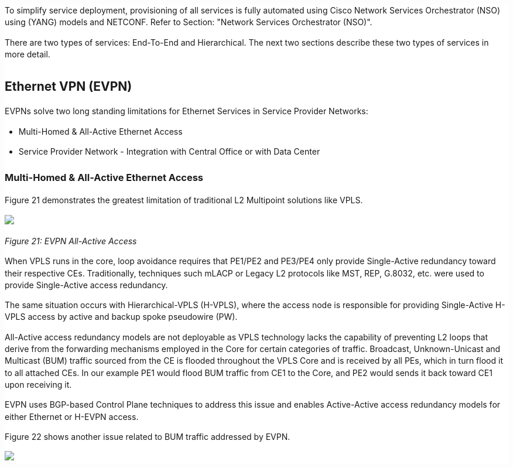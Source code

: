 To simplify service deployment, provisioning of all services is fully
automated using Cisco Network Services Orchestrator (NSO) using (YANG)
models and NETCONF. Refer to Section: "Network Services Orchestrator (NSO)".

There are two types of services: End-To-End and Hierarchical. The next
two sections describe these two types of services in more detail.

## Ethernet VPN (EVPN)

EVPNs solve two long standing limitations for Ethernet Services in
Service Provider Networks:

  - Multi-Homed & All-Active Ethernet Access

  - Service Provider Network - Integration with Central Office or with
    Data Center
    
### Multi-Homed & All-Active Ethernet Access

Figure 21 demonstrates the greatest limitation of traditional L2
Multipoint solutions like
VPLS.

![](http://xrdocs.io/design/images/cmf-hld/image22.png)

_Figure 21: EVPN All-Active Access_

When VPLS runs in the core, loop avoidance requires that PE1/PE2 and
PE3/PE4 only provide Single-Active redundancy toward their respective
CEs. Traditionally, techniques such mLACP or Legacy L2 protocols like
MST, REP, G.8032, etc. were used to provide Single-Active access
redundancy.

The same situation occurs with Hierarchical-VPLS (H-VPLS), where the
access node is responsible for providing Single-Active H-VPLS access by
active and backup spoke pseudowire (PW).

All-Active access redundancy models are not deployable as VPLS
technology lacks the capability of preventing L2 loops that derive from
the forwarding mechanisms employed in the Core for certain categories of
traffic. Broadcast, Unknown-Unicast and Multicast (BUM) traffic sourced
from the CE is flooded throughout the VPLS Core and is received by all
PEs, which in turn flood it to all attached CEs. In our example PE1
would flood BUM traffic from CE1 to the Core, and PE2 would sends it
back toward CE1 upon receiving it.

EVPN uses BGP-based Control Plane techniques to address this issue and
enables Active-Active access redundancy models for either Ethernet or
H-EVPN access.

Figure 22 shows another issue related to BUM traffic addressed by
EVPN.

![](http://xrdocs.io/design/images/cmf-hld/image23.png)
